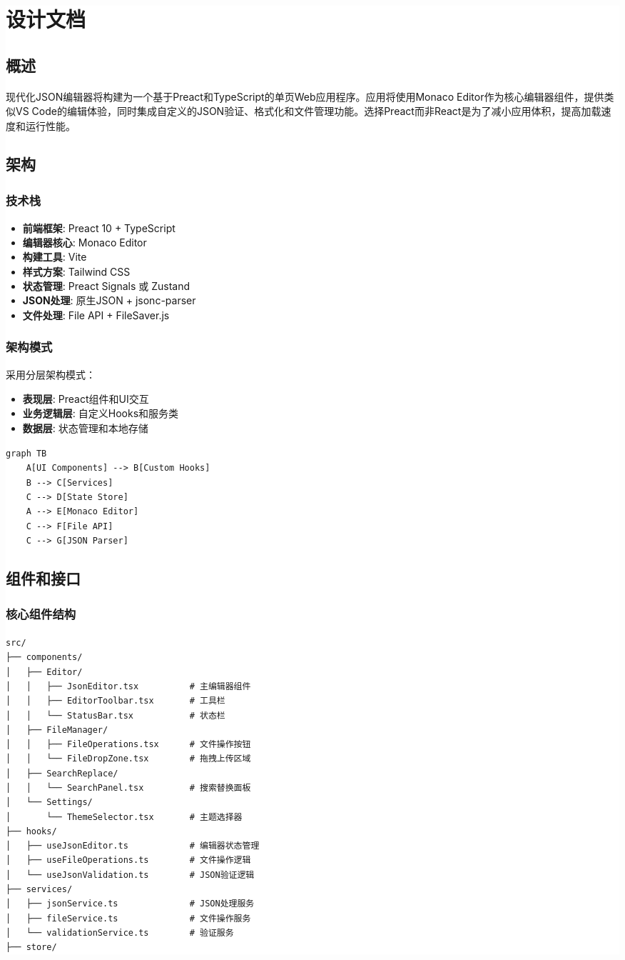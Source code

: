 # 设计文档

## 概述

现代化JSON编辑器将构建为一个基于Preact和TypeScript的单页Web应用程序。应用将使用Monaco Editor作为核心编辑器组件，提供类似VS Code的编辑体验，同时集成自定义的JSON验证、格式化和文件管理功能。选择Preact而非React是为了减小应用体积，提高加载速度和运行性能。

## 架构

### 技术栈
- **前端框架**: Preact 10 + TypeScript
- **编辑器核心**: Monaco Editor
- **构建工具**: Vite
- **样式方案**: Tailwind CSS
- **状态管理**: Preact Signals 或 Zustand
- **JSON处理**: 原生JSON + jsonc-parser
- **文件处理**: File API + FileSaver.js

### 架构模式
采用分层架构模式：
- **表现层**: Preact组件和UI交互
- **业务逻辑层**: 自定义Hooks和服务类
- **数据层**: 状态管理和本地存储

```mermaid
graph TB
    A[UI Components] --> B[Custom Hooks]
    B --> C[Services]
    C --> D[State Store]
    A --> E[Monaco Editor]
    C --> F[File API]
    C --> G[JSON Parser]
```

## 组件和接口

### 核心组件结构

```
src/
├── components/
│   ├── Editor/
│   │   ├── JsonEditor.tsx          # 主编辑器组件
│   │   ├── EditorToolbar.tsx       # 工具栏
│   │   └── StatusBar.tsx           # 状态栏
│   ├── FileManager/
│   │   ├── FileOperations.tsx      # 文件操作按钮
│   │   └── FileDropZone.tsx        # 拖拽上传区域
│   ├── SearchReplace/
│   │   └── SearchPanel.tsx         # 搜索替换面板
│   └── Settings/
│       └── ThemeSelector.tsx       # 主题选择器
├── hooks/
│   ├── useJsonEditor.ts            # 编辑器状态管理
│   ├── useFileOperations.ts        # 文件操作逻辑
│   └── useJsonValidation.ts        # JSON验证逻辑
├── services/
│   ├── jsonService.ts              # JSON处理服务
│   ├── fileService.ts              # 文件操作服务
│   └── validationService.ts        # 验证服务
├── store/
```